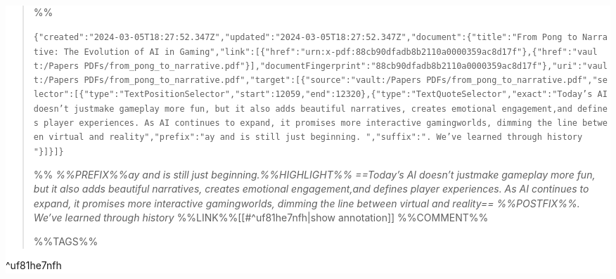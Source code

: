 
>%%
>```annotation-json
>{"created":"2024-03-05T18:27:52.347Z","updated":"2024-03-05T18:27:52.347Z","document":{"title":"From Pong to Narrative: The Evolution of AI in Gaming","link":[{"href":"urn:x-pdf:88cb90dfadb8b2110a0000359ac8d17f"},{"href":"vault:/Papers PDFs/from_pong_to_narrative.pdf"}],"documentFingerprint":"88cb90dfadb8b2110a0000359ac8d17f"},"uri":"vault:/Papers PDFs/from_pong_to_narrative.pdf","target":[{"source":"vault:/Papers PDFs/from_pong_to_narrative.pdf","selector":[{"type":"TextPositionSelector","start":12059,"end":12320},{"type":"TextQuoteSelector","exact":"Today’s AI doesn’t justmake gameplay more fun, but it also adds beautiful narratives, creates emotional engagement,and defines player experiences. As AI continues to expand, it promises more interactive gamingworlds, dimming the line between virtual and reality","prefix":"ay and is still just beginning. ","suffix":". We’ve learned through history "}]}]}
>```
>%%
>*%%PREFIX%%ay and is still just beginning.%%HIGHLIGHT%% ==Today’s AI doesn’t justmake gameplay more fun, but it also adds beautiful narratives, creates emotional engagement,and defines player experiences. As AI continues to expand, it promises more interactive gamingworlds, dimming the line between virtual and reality== %%POSTFIX%%. We’ve learned through history*
>%%LINK%%[[#^uf81he7nfh|show annotation]]
>%%COMMENT%%
>
>%%TAGS%%
>
^uf81he7nfh

